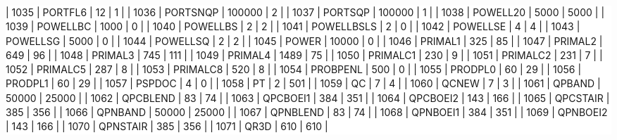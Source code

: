 | 1035  | PORTFL6    | 12       | 1        |
| 1036  | PORTSNQP   | 100000   | 2        |
| 1037  | PORTSQP    | 100000   | 1        |
| 1038  | POWELL20   | 5000     | 5000     |
| 1039  | POWELLBC   | 1000     | 0        |
| 1040  | POWELLBS   | 2        | 2        |
| 1041  | POWELLBSLS | 2        | 0        |
| 1042  | POWELLSE   | 4        | 4        |
| 1043  | POWELLSG   | 5000     | 0        |
| 1044  | POWELLSQ   | 2        | 2        |
| 1045  | POWER      | 10000    | 0        |
| 1046  | PRIMAL1    | 325      | 85       |
| 1047  | PRIMAL2    | 649      | 96       |
| 1048  | PRIMAL3    | 745      | 111      |
| 1049  | PRIMAL4    | 1489     | 75       |
| 1050  | PRIMALC1   | 230      | 9        |
| 1051  | PRIMALC2   | 231      | 7        |
| 1052  | PRIMALC5   | 287      | 8        |
| 1053  | PRIMALC8   | 520      | 8        |
| 1054  | PROBPENL   | 500      | 0        |
| 1055  | PRODPL0    | 60       | 29       |
| 1056  | PRODPL1    | 60       | 29       |
| 1057  | PSPDOC     | 4        | 0        |
| 1058  | PT         | 2        | 501      |
| 1059  | QC         | 7        | 4        |
| 1060  | QCNEW      | 7        | 3        |
| 1061  | QPBAND     | 50000    | 25000    |
| 1062  | QPCBLEND   | 83       | 74       |
| 1063  | QPCBOEI1   | 384      | 351      |
| 1064  | QPCBOEI2   | 143      | 166      |
| 1065  | QPCSTAIR   | 385      | 356      |
| 1066  | QPNBAND    | 50000    | 25000    |
| 1067  | QPNBLEND   | 83       | 74       |
| 1068  | QPNBOEI1   | 384      | 351      |
| 1069  | QPNBOEI2   | 143      | 166      |
| 1070  | QPNSTAIR   | 385      | 356      |
| 1071  | QR3D       | 610      | 610      |